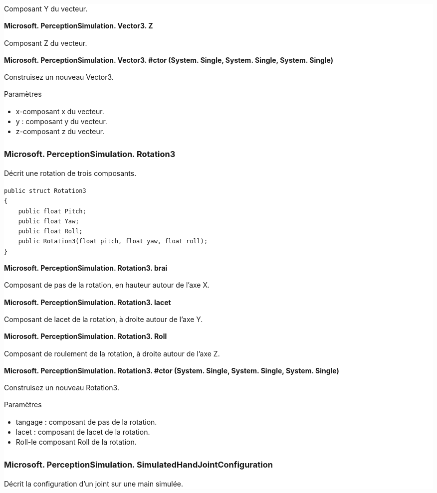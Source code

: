 Composant Y du vecteur.

**Microsoft. PerceptionSimulation. Vector3. Z**

Composant Z du vecteur.

**Microsoft. PerceptionSimulation. Vector3. #ctor (System. Single, System. Single, System. Single)**

Construisez un nouveau Vector3.

Paramètres
* x-composant x du vecteur.
* y : composant y du vecteur.
* z-composant z du vecteur.

### <a name="microsoftperceptionsimulationrotation3"></a>Microsoft. PerceptionSimulation. Rotation3

Décrit une rotation de trois composants.

```
public struct Rotation3
{
    public float Pitch;
    public float Yaw;
    public float Roll;
    public Rotation3(float pitch, float yaw, float roll);
}
```

**Microsoft. PerceptionSimulation. Rotation3. brai**

Composant de pas de la rotation, en hauteur autour de l’axe X.

**Microsoft. PerceptionSimulation. Rotation3. lacet**

Composant de lacet de la rotation, à droite autour de l’axe Y.

**Microsoft. PerceptionSimulation. Rotation3. Roll**

Composant de roulement de la rotation, à droite autour de l’axe Z.

**Microsoft. PerceptionSimulation. Rotation3. #ctor (System. Single, System. Single, System. Single)**

Construisez un nouveau Rotation3.

Paramètres
* tangage : composant de pas de la rotation.
* lacet : composant de lacet de la rotation.
* Roll-le composant Roll de la rotation.

### <a name="microsoftperceptionsimulationsimulatedhandjointconfiguration"></a>Microsoft. PerceptionSimulation. SimulatedHandJointConfiguration

Décrit la configuration d’un joint sur une main simulée.
